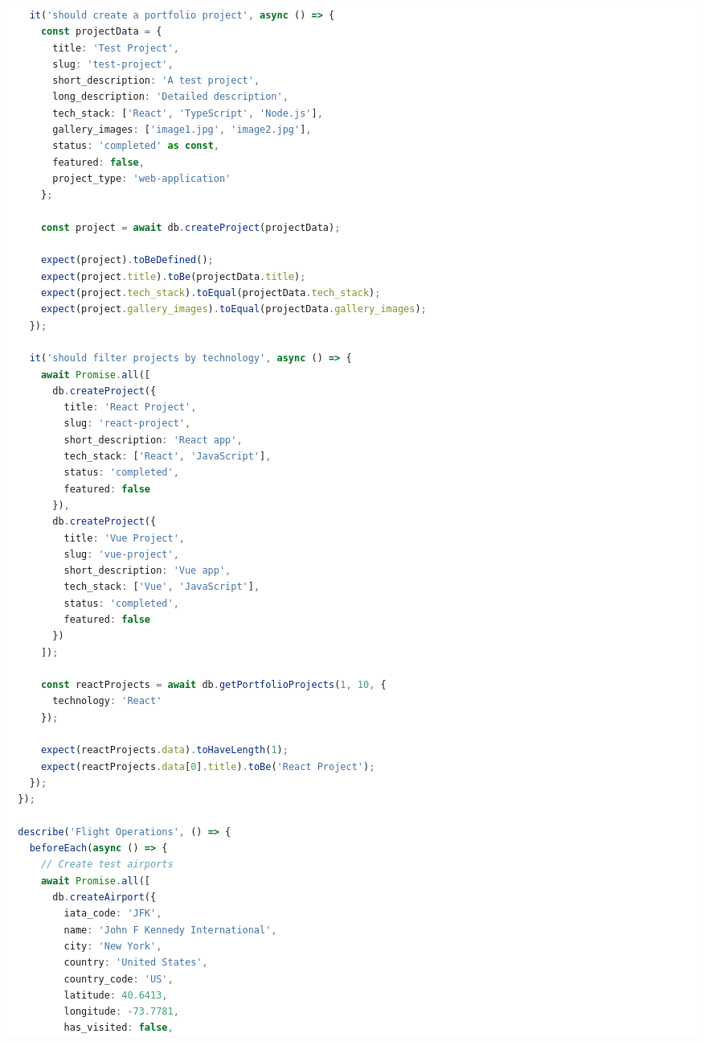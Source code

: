 ```typescript
    it('should create a portfolio project', async () => {
      const projectData = {
        title: 'Test Project',
        slug: 'test-project',
        short_description: 'A test project',
        long_description: 'Detailed description',
        tech_stack: ['React', 'TypeScript', 'Node.js'],
        gallery_images: ['image1.jpg', 'image2.jpg'],
        status: 'completed' as const,
        featured: false,
        project_type: 'web-application'
      };

      const project = await db.createProject(projectData);
      
      expect(project).toBeDefined();
      expect(project.title).toBe(projectData.title);
      expect(project.tech_stack).toEqual(projectData.tech_stack);
      expect(project.gallery_images).toEqual(projectData.gallery_images);
    });

    it('should filter projects by technology', async () => {
      await Promise.all([
        db.createProject({
          title: 'React Project',
          slug: 'react-project',
          short_description: 'React app',
          tech_stack: ['React', 'JavaScript'],
          status: 'completed',
          featured: false
        }),
        db.createProject({
          title: 'Vue Project',
          slug: 'vue-project',
          short_description: 'Vue app',
          tech_stack: ['Vue', 'JavaScript'],
          status: 'completed',
          featured: false
        })
      ]);

      const reactProjects = await db.getPortfolioProjects(1, 10, {
        technology: 'React'
      });
      
      expect(reactProjects.data).toHaveLength(1);
      expect(reactProjects.data[0].title).toBe('React Project');
    });
  });

  describe('Flight Operations', () => {
    beforeEach(async () => {
      // Create test airports
      await Promise.all([
        db.createAirport({
          iata_code: 'JFK',
          name: 'John F Kennedy International',
          city: 'New York',
          country: 'United States',
          country_code: 'US',
          latitude: 40.6413,
          longitude: -73.7781,
          has_visited: false,
```